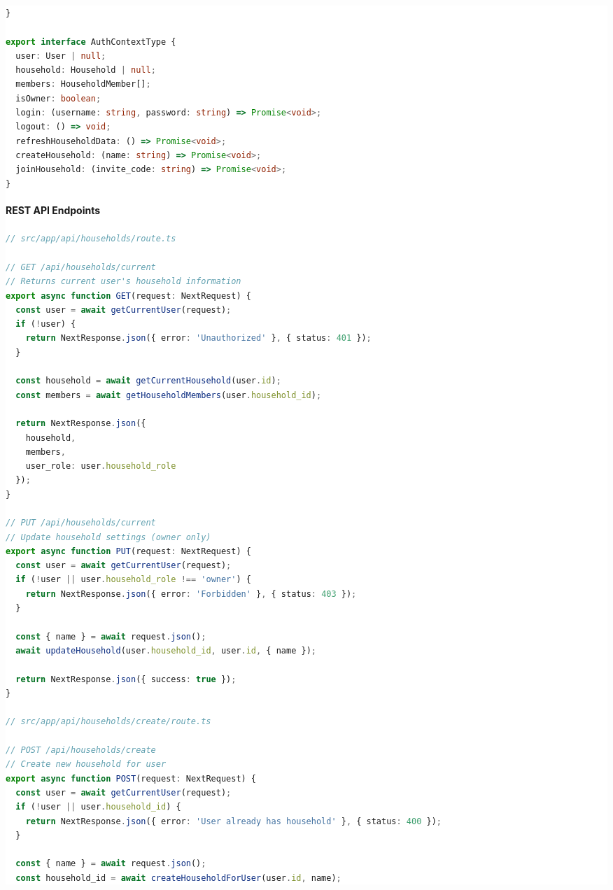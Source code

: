 ```typescript
}

export interface AuthContextType {
  user: User | null;
  household: Household | null;
  members: HouseholdMember[];
  isOwner: boolean;
  login: (username: string, password: string) => Promise<void>;
  logout: () => void;
  refreshHouseholdData: () => Promise<void>;
  createHousehold: (name: string) => Promise<void>;
  joinHousehold: (invite_code: string) => Promise<void>;
}
```

#### REST API Endpoints

```typescript
// src/app/api/households/route.ts

// GET /api/households/current
// Returns current user's household information
export async function GET(request: NextRequest) {
  const user = await getCurrentUser(request);
  if (!user) {
    return NextResponse.json({ error: 'Unauthorized' }, { status: 401 });
  }
  
  const household = await getCurrentHousehold(user.id);
  const members = await getHouseholdMembers(user.household_id);
  
  return NextResponse.json({
    household,
    members,
    user_role: user.household_role
  });
}

// PUT /api/households/current
// Update household settings (owner only)
export async function PUT(request: NextRequest) {
  const user = await getCurrentUser(request);
  if (!user || user.household_role !== 'owner') {
    return NextResponse.json({ error: 'Forbidden' }, { status: 403 });
  }
  
  const { name } = await request.json();
  await updateHousehold(user.household_id, user.id, { name });
  
  return NextResponse.json({ success: true });
}

// src/app/api/households/create/route.ts

// POST /api/households/create
// Create new household for user
export async function POST(request: NextRequest) {
  const user = await getCurrentUser(request);
  if (!user || user.household_id) {
    return NextResponse.json({ error: 'User already has household' }, { status: 400 });
  }
  
  const { name } = await request.json();
  const household_id = await createHouseholdForUser(user.id, name);
```